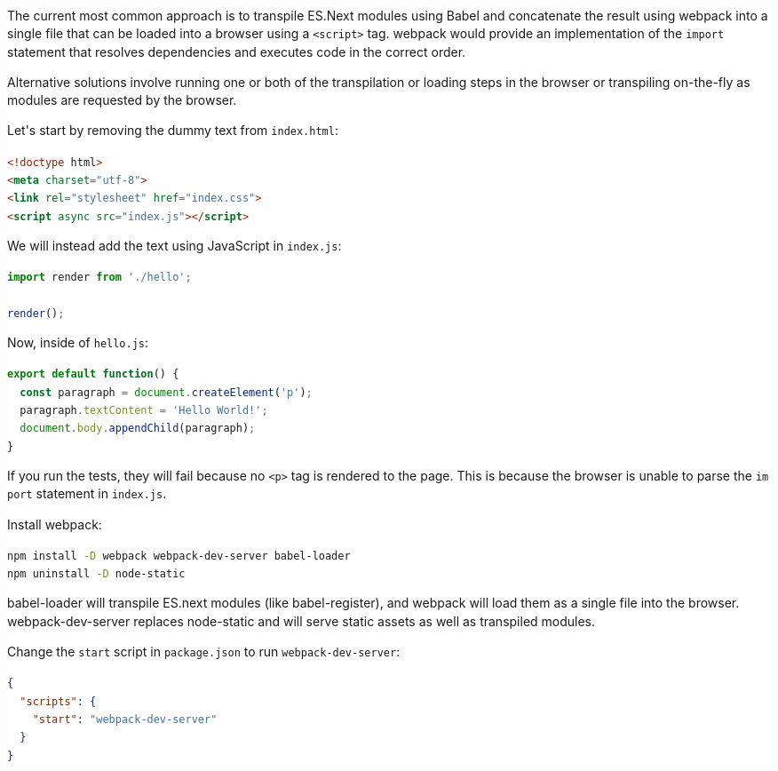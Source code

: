 The current most common approach is to transpile ES.Next modules using Babel and
concatenate the result using webpack into a single file that can be loaded into
a browser using a `<script>` tag. webpack would provide an implementation of the
`import` statement that resolves dependencies and executes code in the correct
order.

Alternative solutions involve running one or both of the transpilation or
loading steps in the browser or transpiling on-the-fly as modules are requested
by the browser.

Let's start by removing the dummy text from `index.html`:

```html
<!doctype html>
<meta charset="utf-8">
<link rel="stylesheet" href="index.css">
<script async src="index.js"></script>
```

We will instead add the text using JavaScript in `index.js`:

```js
import render from './hello';

render();
```

Now, inside of `hello.js`:

```js
export default function() {
  const paragraph = document.createElement('p');
  paragraph.textContent = 'Hello World!';
  document.body.appendChild(paragraph);
}
```

If you run the tests, they will fail because no `<p>` tag is rendered to the
page. This is because the browser is unable to parse the `import` statement
in `index.js`.

Install webpack:

```sh
npm install -D webpack webpack-dev-server babel-loader
npm uninstall -D node-static
```

babel-loader will transpile ES.next modules (like babel-register), and webpack
will load them as a single file into the browser. webpack-dev-server replaces
node-static and will serve static assets as well as transpiled modules.

Change the `start` script in `package.json` to run `webpack-dev-server`:

```json
{
  "scripts": {
    "start": "webpack-dev-server"
  }
}
```
